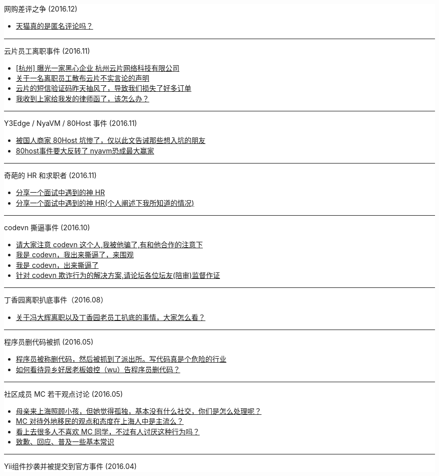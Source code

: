 网购差评之争 (2016.12)

- [天猫真的是匿名评论吗？](https://www.v2ex.com/t/327127)

----

云片员工离职事件 (2016.11)

- [[杭州] 曝光一家黑心企业 杭州云片网络科技有限公司](https://ruby-china.org/topics/31027)
- [关于一名离职员工散布云片不实言论的声明](https://blog.yunpian.com/?p=176)
- [云片的短信验证码昨天抽风了，导致我们损失了好多订单](https://www.v2ex.com/t/318064)
- [我收到上家给我发的律师函了，该怎么办？](https://www.v2ex.com/t/320744)

----

Y3Edge / NyaVM / 80Host 事件 (2016.11)

- [被国人商家 80Host 坑惨了，仅以此文告诫那些想入坑的朋友](https://www.v2ex.com/t/320077)
- [80host事件要大反转了 nyavm恐成最大赢家](http://www.hostloc.com/thread-338005-1-1.html?jdfwkey=suufm2)

----

奇葩的 HR 和求职者 (2016.11)

- [分享一个面试中遇到的神 HR](https://www.v2ex.com/t/317982)
- [分享一个面试中遇到的神 HR(个人阐述下我所知道的情况)](https://www.v2ex.com/t/318239)
----

codevn 撕逼事件 (2016.10)

- [请大家注意 codevn 这个人,我被他骗了,有和他合作的注意下](https://www.v2ex.com/t/315591)
- [我是 codevn，我出来撕逼了，来围观](https://www.v2ex.com/t/316023)
- [我是 codevn，出来撕逼了](https://www.v2ex.com/t/316020)
- [针对 codevn 欺诈行为的解决方案,请论坛各位坛友(陪审)监督作证](https://www.v2ex.com/t/316339)

----

丁香园离职扒底事件（2016.08）

- [关于冯大辉离职以及丁香园老员工扒底的事情，大家怎么看？](https://www.v2ex.com/t/301454)

----

程序员删代码被抓 (2016.05)

- [程序员被称删代码，然后被抓到了派出所。写代码真是个危险的行业](http://web.archive.org/web/*/https://www.v2ex.com/t/278578)
- [如何看待异乡好居老板娘控（wu）告程序员删代码？](https://www.zhihu.com/question/46294596)

----

社区成员 MC 若干观点讨论 (2016.05)

- [母亲来上海照顾小孩，但她觉得孤独，基本没有什么社交，你们是怎么处理呢？](https://v2ex.com/t/281794)
- [MC 对待外地移民的观点和态度在上海人中是主流么？](https://v2ex.com/t/281954)
- [看上去很多人不喜欢 MC 同学，不过有人讨厌这种行为吗？](https://v2ex.com/t/281991)
- [致歉、回应、普及一些基本常识](https://www.v2ex.com/t/282176)

----

Yii组件抄袭并被提交到官方事件 (2016.04)


[V2EX]: https://v2ex.com/